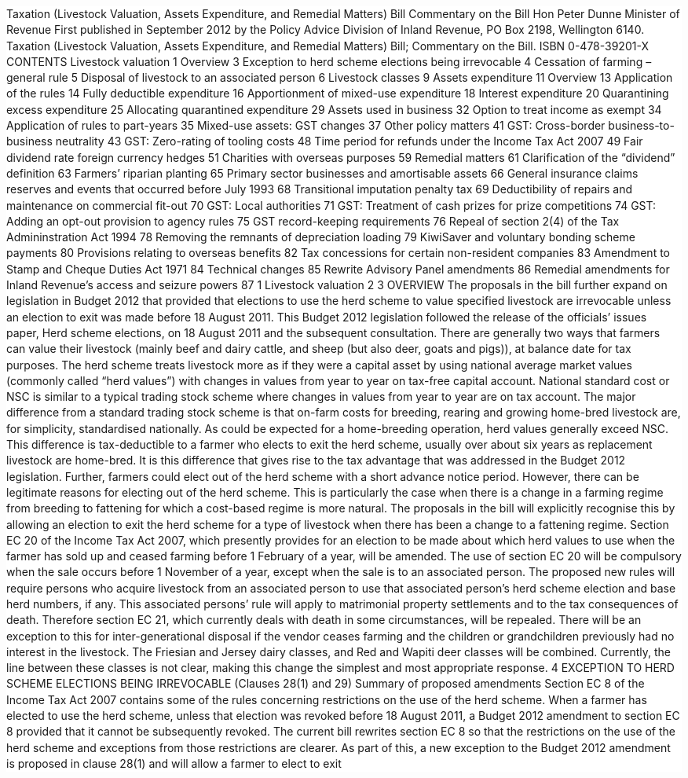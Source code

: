 Taxation (Livestock Valuation, Assets Expenditure, and Remedial Matters) Bill Commentary on the Bill Hon Peter Dunne Minister of Revenue First published in September 2012 by the Policy Advice Division of Inland Revenue, PO Box 2198, Wellington 6140. Taxation (Livestock Valuation, Assets Expenditure, and Remedial Matters) Bill; Commentary on the Bill. ISBN 0-478-39201-X CONTENTS Livestock valuation 1 Overview 3 Exception to herd scheme elections being irrevocable 4 Cessation of farming – general rule 5 Disposal of livestock to an associated person 6 Livestock classes 9 Assets expenditure 11 Overview 13 Application of the rules 14 Fully deductible expenditure 16 Apportionment of mixed-use expenditure 18 Interest expenditure 20 Quarantining excess expenditure 25 Allocating quarantined expenditure 29 Assets used in business 32 Option to treat income as exempt 34 Application of rules to part-years 35 Mixed-use assets: GST changes 37 Other policy matters 41 GST: Cross-border business-to-business neutrality 43 GST: Zero-rating of tooling costs 48 Time period for refunds under the Income Tax Act 2007 49 Fair dividend rate foreign currency hedges 51 Charities with overseas purposes 59 Remedial matters 61 Clarification of the “dividend” definition 63 Farmers’ riparian planting 65 Primary sector businesses and amortisable assets 66 General insurance claims reserves and events that occurred before July 1993 68 Transitional imputation penalty tax 69 Deductibility of repairs and maintenance on commercial fit-out 70 GST: Local authorities 71 GST: Treatment of cash prizes for prize competitions 74 GST: Adding an opt-out provision to agency rules 75 GST record-keeping requirements 76 Repeal of section 2(4) of the Tax Admininstration Act 1994 78 Removing the remnants of depreciation loading 79 KiwiSaver and voluntary bonding scheme payments 80 Provisions relating to overseas benefits 82 Tax concessions for certain non-resident companies 83 Amendment to Stamp and Cheque Duties Act 1971 84 Technical changes 85 Rewrite Advisory Panel amendments 86 Remedial amendments for Inland Revenue’s access and seizure powers 87 1 Livestock valuation 2 3 OVERVIEW The proposals in the bill further expand on legislation in Budget 2012 that provided that elections to use the herd scheme to value specified livestock are irrevocable unless an election to exit was made before 18 August 2011. This Budget 2012 legislation followed the release of the officials’ issues paper, Herd scheme elections, on 18 August 2011 and the subsequent consultation. There are generally two ways that farmers can value their livestock (mainly beef and dairy cattle, and sheep (but also deer, goats and pigs)), at balance date for tax purposes. The herd scheme treats livestock more as if they were a capital asset by using national average market values (commonly called “herd values”) with changes in values from year to year on tax-free capital account. National standard cost or NSC is similar to a typical trading stock scheme where changes in values from year to year are on tax account. The major difference from a standard trading stock scheme is that on-farm costs for breeding, rearing and growing home-bred livestock are, for simplicity, standardised nationally. As could be expected for a home-breeding operation, herd values generally exceed NSC. This difference is tax-deductible to a farmer who elects to exit the herd scheme, usually over about six years as replacement livestock are home-bred. It is this difference that gives rise to the tax advantage that was addressed in the Budget 2012 legislation. Further, farmers could elect out of the herd scheme with a short advance notice period. However, there can be legitimate reasons for electing out of the herd scheme. This is particularly the case when there is a change in a farming regime from breeding to fattening for which a cost-based regime is more natural. The proposals in the bill will explicitly recognise this by allowing an election to exit the herd scheme for a type of livestock when there has been a change to a fattening regime. Section EC 20 of the Income Tax Act 2007, which presently provides for an election to be made about which herd values to use when the farmer has sold up and ceased farming before 1 February of a year, will be amended. The use of section EC 20 will be compulsory when the sale occurs before 1 November of a year, except when the sale is to an associated person. The proposed new rules will require persons who acquire livestock from an associated person to use that associated person’s herd scheme election and base herd numbers, if any. This associated persons’ rule will apply to matrimonial property settlements and to the tax consequences of death. Therefore section EC 21, which currently deals with death in some circumstances, will be repealed. There will be an exception to this for inter-generational disposal if the vendor ceases farming and the children or grandchildren previously had no interest in the livestock. The Friesian and Jersey dairy classes, and Red and Wapiti deer classes will be combined. Currently, the line between these classes is not clear, making this change the simplest and most appropriate response. 4 EXCEPTION TO HERD SCHEME ELECTIONS BEING IRREVOCABLE (Clauses 28(1) and 29) Summary of proposed amendments Section EC 8 of the Income Tax Act 2007 contains some of the rules concerning restrictions on the use of the herd scheme. When a farmer has elected to use the herd scheme, unless that election was revoked before 18 August 2011, a Budget 2012 amendment to section EC 8 provided that it cannot be subsequently revoked. The current bill rewrites section EC 8 so that the restrictions on the use of the herd scheme and exceptions from those restrictions are clearer. As part of this, a new exception to the Budget 2012 amendment is proposed in clause 28(1) and will allow a farmer to elect to exit